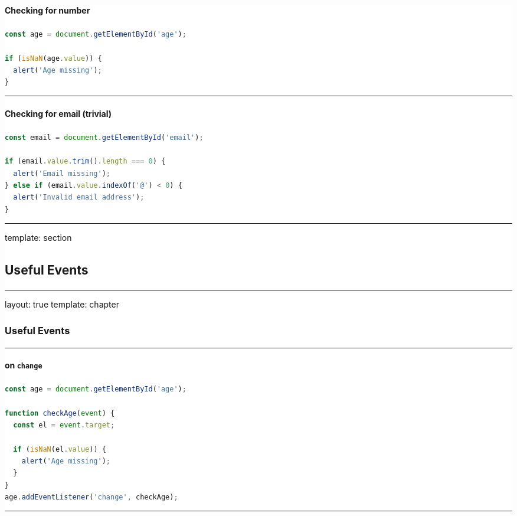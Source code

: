 
#### Checking for number

```js
const age = document.getElementById('age');

if (isNaN(age.value)) {
  alert('Age missing');
}

```

---

#### Checking for email (trivial)

```js
const email = document.getElementById('email');

if (email.value.trim().length === 0) {
  alert('Email missing');
} else if (email.value.indexOf('@') < 0) {
  alert('Invalid email address');
}

```

---
template: section

## Useful Events

---
layout: true
template: chapter

### Useful Events

---

#### on `change`

```js
const age = document.getElementById('age');

function checkAge(event) {
  const el = event.target;

  if (isNaN(el.value)) {
    alert('Age missing');
  }
}
age.addEventListener('change', checkAge);

```

---